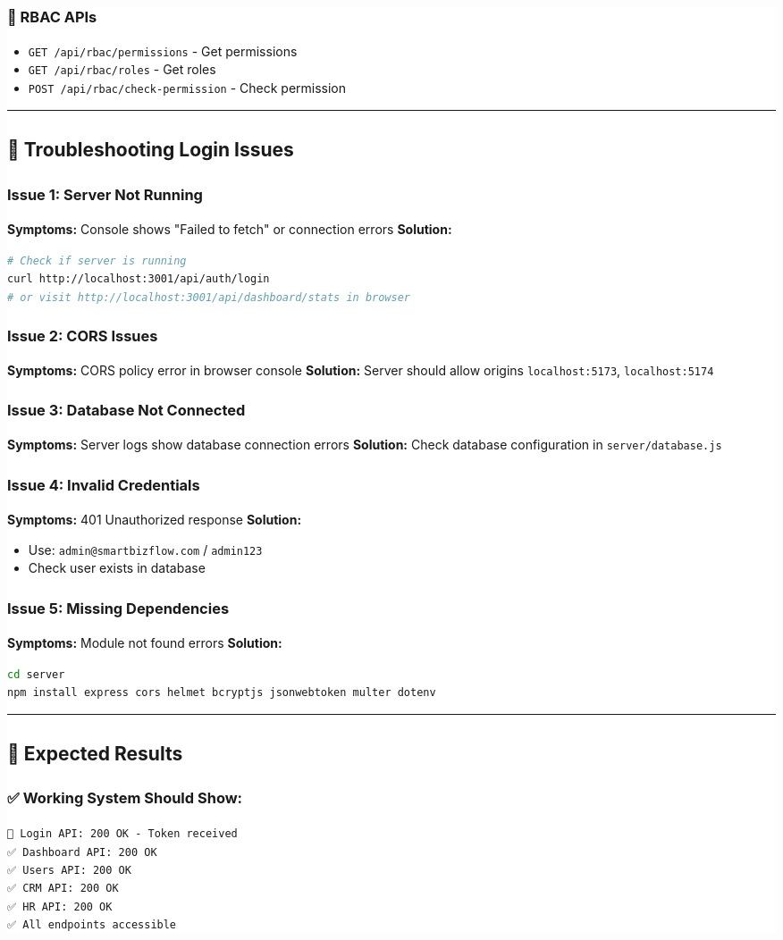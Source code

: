 ### **🔐 RBAC APIs**
- `GET /api/rbac/permissions` - Get permissions
- `GET /api/rbac/roles` - Get roles
- `POST /api/rbac/check-permission` - Check permission

---

## 🚨 **Troubleshooting Login Issues**

### **Issue 1: Server Not Running**
**Symptoms:** Console shows "Failed to fetch" or connection errors
**Solution:**
```bash
# Check if server is running
curl http://localhost:3001/api/auth/login
# or visit http://localhost:3001/api/dashboard/stats in browser
```

### **Issue 2: CORS Issues**
**Symptoms:** CORS policy error in browser console
**Solution:** Server should allow origins `localhost:5173`, `localhost:5174`

### **Issue 3: Database Not Connected**
**Symptoms:** Server logs show database connection errors
**Solution:** Check database configuration in `server/database.js`

### **Issue 4: Invalid Credentials**
**Symptoms:** 401 Unauthorized response
**Solution:** 
- Use: `admin@smartbizflow.com` / `admin123`
- Check user exists in database

### **Issue 5: Missing Dependencies**
**Symptoms:** Module not found errors
**Solution:**
```bash
cd server
npm install express cors helmet bcryptjs jsonwebtoken multer dotenv
```

---

## 🎯 **Expected Results**

### **✅ Working System Should Show:**
```
🔐 Login API: 200 OK - Token received
✅ Dashboard API: 200 OK
✅ Users API: 200 OK  
✅ CRM API: 200 OK
✅ HR API: 200 OK
✅ All endpoints accessible
```
